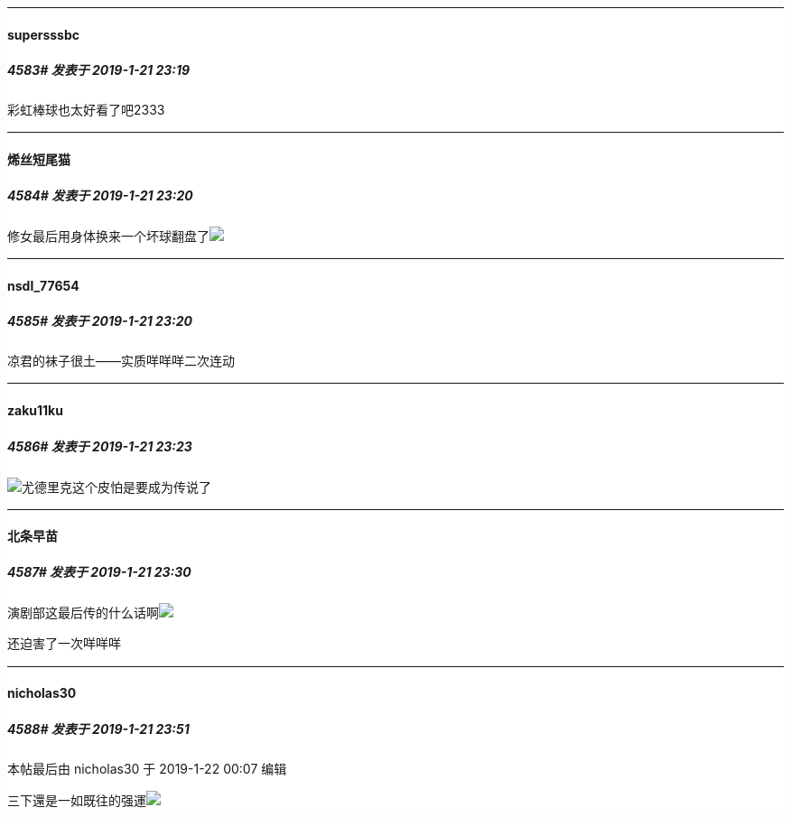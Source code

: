 
-----

####  supersssbc  
##### 4583#       发表于 2019-1-21 23:19


彩虹棒球也太好看了吧2333


-----

####  烯丝短尾猫  
##### 4584#       发表于 2019-1-21 23:20


修女最后用身体换来一个坏球翻盘了<img src="https://static.saraba1st.com/image/smiley/face2017/068.png" referrerpolicy="no-referrer">


-----

####  nsdl_77654  
##### 4585#       发表于 2019-1-21 23:20


凉君的袜子很土——实质咩咩咩二次连动


-----

####  zaku11ku  
##### 4586#       发表于 2019-1-21 23:23


<img src="https://static.saraba1st.com/image/smiley/face2017/053.png" referrerpolicy="no-referrer">尤德里克这个皮怕是要成为传说了


-----

####  北条早苗  
##### 4587#       发表于 2019-1-21 23:30


演剧部这最后传的什么话啊<img src="https://static.saraba1st.com/image/smiley/face2017/068.png" referrerpolicy="no-referrer">

还迫害了一次咩咩咩


-----

####  nicholas30  
##### 4588#       发表于 2019-1-21 23:51


 本帖最后由 nicholas30 于 2019-1-22 00:07 编辑 

三下還是一如既往的强運<img src="https://static.saraba1st.com/image/smiley/face2017/066.png" referrerpolicy="no-referrer">
